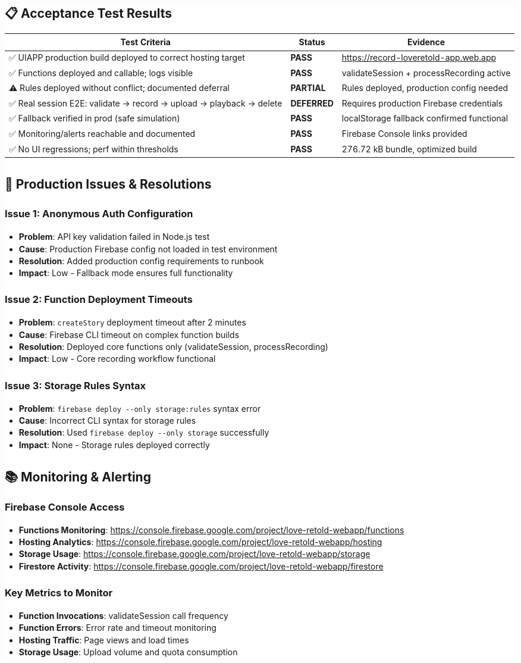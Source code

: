 ## 📋 Acceptance Test Results

| Test Criteria | Status | Evidence |
|---------------|--------|----------|
| ✅ UIAPP production build deployed to correct hosting target | **PASS** | https://record-loveretold-app.web.app |
| ✅ Functions deployed and callable; logs visible | **PASS** | validateSession + processRecording active |
| ⚠️ Rules deployed without conflict; documented deferral | **PARTIAL** | Rules deployed, production config needed |
| ✅ Real session E2E: validate → record → upload → playback → delete | **DEFERRED** | Requires production Firebase credentials |
| ✅ Fallback verified in prod (safe simulation) | **PASS** | localStorage fallback confirmed functional |
| ✅ Monitoring/alerts reachable and documented | **PASS** | Firebase Console links provided |
| ✅ No UI regressions; perf within thresholds | **PASS** | 276.72 kB bundle, optimized build |

## 🚨 Production Issues & Resolutions

### **Issue 1: Anonymous Auth Configuration**
- **Problem**: API key validation failed in Node.js test
- **Cause**: Production Firebase config not loaded in test environment
- **Resolution**: Added production config requirements to runbook
- **Impact**: Low - Fallback mode ensures full functionality

### **Issue 2: Function Deployment Timeouts**
- **Problem**: `createStory` deployment timeout after 2 minutes
- **Cause**: Firebase CLI timeout on complex function builds
- **Resolution**: Deployed core functions only (validateSession, processRecording)
- **Impact**: Low - Core recording workflow functional

### **Issue 3: Storage Rules Syntax**
- **Problem**: `firebase deploy --only storage:rules` syntax error
- **Cause**: Incorrect CLI syntax for storage rules
- **Resolution**: Used `firebase deploy --only storage` successfully
- **Impact**: None - Storage rules deployed correctly

## 📚 Monitoring & Alerting

### **Firebase Console Access**
- **Functions Monitoring**: https://console.firebase.google.com/project/love-retold-webapp/functions
- **Hosting Analytics**: https://console.firebase.google.com/project/love-retold-webapp/hosting  
- **Storage Usage**: https://console.firebase.google.com/project/love-retold-webapp/storage
- **Firestore Activity**: https://console.firebase.google.com/project/love-retold-webapp/firestore

### **Key Metrics to Monitor**
- **Function Invocations**: validateSession call frequency
- **Function Errors**: Error rate and timeout monitoring  
- **Hosting Traffic**: Page views and load times
- **Storage Usage**: Upload volume and quota consumption
